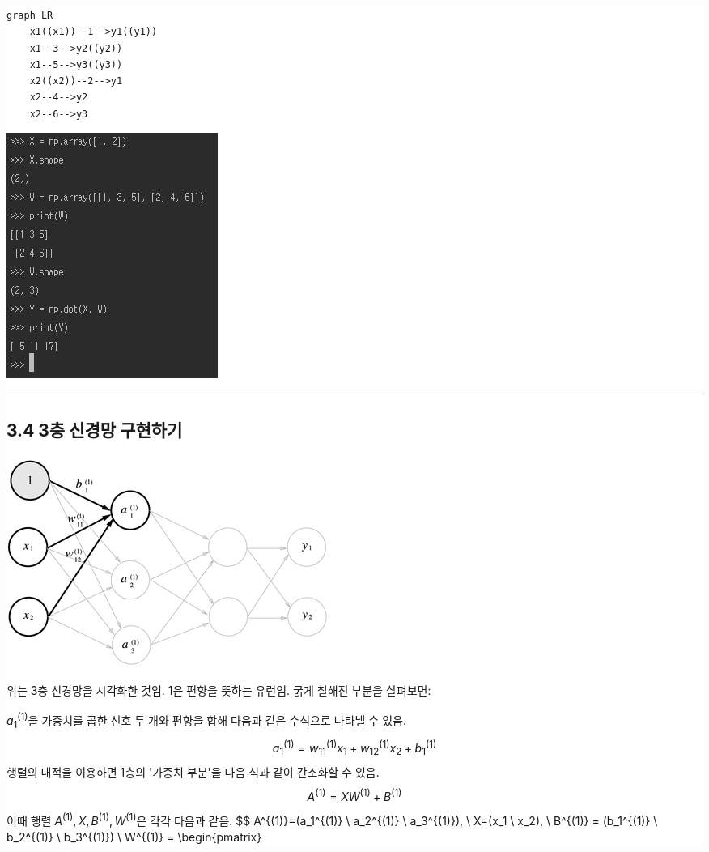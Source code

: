 ```mermaid
graph LR
	x1((x1))--1-->y1((y1))
	x1--3-->y2((y2))
	x1--5-->y3((y3))
	x2((x2))--2-->y1
	x2--4-->y2
	x2--6-->y3
```



![12.png](/assets/img/2019-09-12-1/12.png)

---

## 3.4 3층 신경망 구현하기

![13.png](/assets/img/2019-09-12-1/13.png)

위는 3층 신경망을 시각화한 것임. 1은 편향을 뜻하는 유런임. 굵게 칠해진 부분을 살펴보면:

$a_1^{(1)}$을 가중치를 곱한 신호 두 개와 편향을 합해 다음과 같은 수식으로 나타낼 수 있음.
$$
a_1^{(1)} = w_{11}^{(1)}x_1+w_{12}^{(1)}x_2+b_1^{(1)}
$$
행렬의 내적을 이용하면 1층의 '가중치 부분'을 다음 식과 같이 간소화할 수 있음.
$$
A^{(1)}=XW^{(1)}+B^{(1)}
$$
이때 행렬 $A^{(1)}, X, B^{(1)}, W^{(1)}$은 각각 다음과 같음.
$$
A^{(1)}=(a_1^{(1)} \ a_2^{(1)} \ a_3^{(1)}), \ X=(x_1 \ x_2), \ B^{(1)} = (b_1^{(1)} \ b_2^{(1)} \ b_3^{(1)})
\\
W^{(1)} = 
\begin{pmatrix}